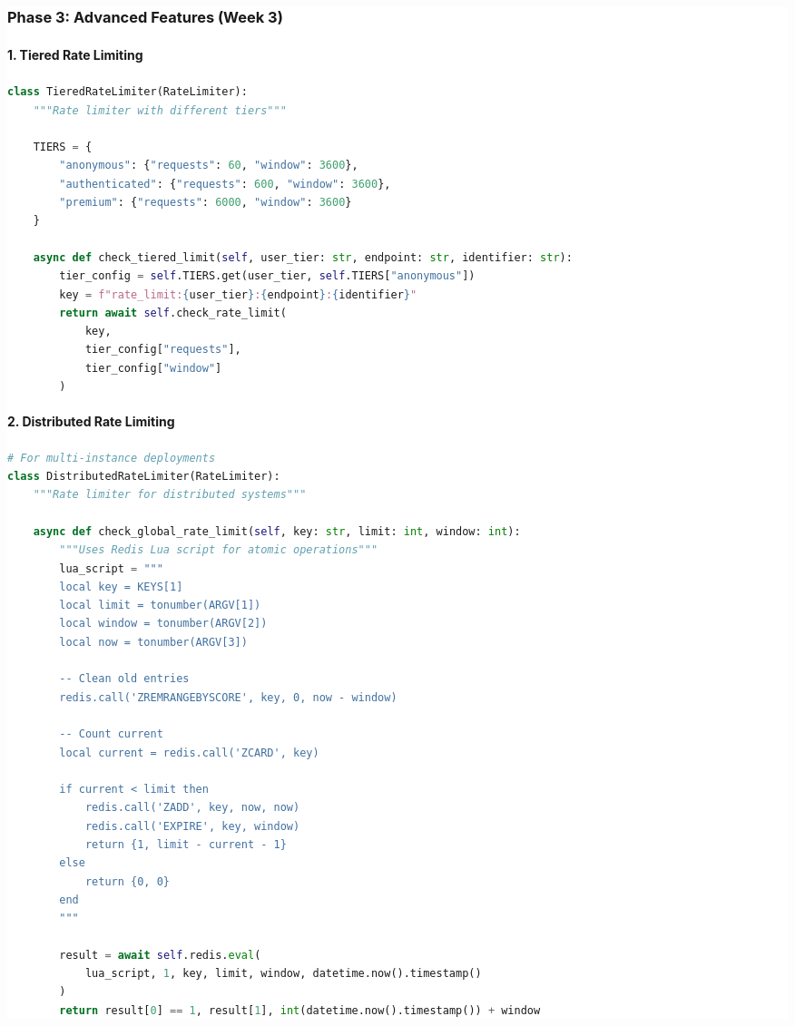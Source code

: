 ### Phase 3: Advanced Features (Week 3)

#### 1. Tiered Rate Limiting

```python
class TieredRateLimiter(RateLimiter):
    """Rate limiter with different tiers"""
    
    TIERS = {
        "anonymous": {"requests": 60, "window": 3600},
        "authenticated": {"requests": 600, "window": 3600},
        "premium": {"requests": 6000, "window": 3600}
    }
    
    async def check_tiered_limit(self, user_tier: str, endpoint: str, identifier: str):
        tier_config = self.TIERS.get(user_tier, self.TIERS["anonymous"])
        key = f"rate_limit:{user_tier}:{endpoint}:{identifier}"
        return await self.check_rate_limit(
            key,
            tier_config["requests"],
            tier_config["window"]
        )
```

#### 2. Distributed Rate Limiting

```python
# For multi-instance deployments
class DistributedRateLimiter(RateLimiter):
    """Rate limiter for distributed systems"""
    
    async def check_global_rate_limit(self, key: str, limit: int, window: int):
        """Uses Redis Lua script for atomic operations"""
        lua_script = """
        local key = KEYS[1]
        local limit = tonumber(ARGV[1])
        local window = tonumber(ARGV[2])
        local now = tonumber(ARGV[3])
        
        -- Clean old entries
        redis.call('ZREMRANGEBYSCORE', key, 0, now - window)
        
        -- Count current
        local current = redis.call('ZCARD', key)
        
        if current < limit then
            redis.call('ZADD', key, now, now)
            redis.call('EXPIRE', key, window)
            return {1, limit - current - 1}
        else
            return {0, 0}
        end
        """
        
        result = await self.redis.eval(
            lua_script, 1, key, limit, window, datetime.now().timestamp()
        )
        return result[0] == 1, result[1], int(datetime.now().timestamp()) + window
```
